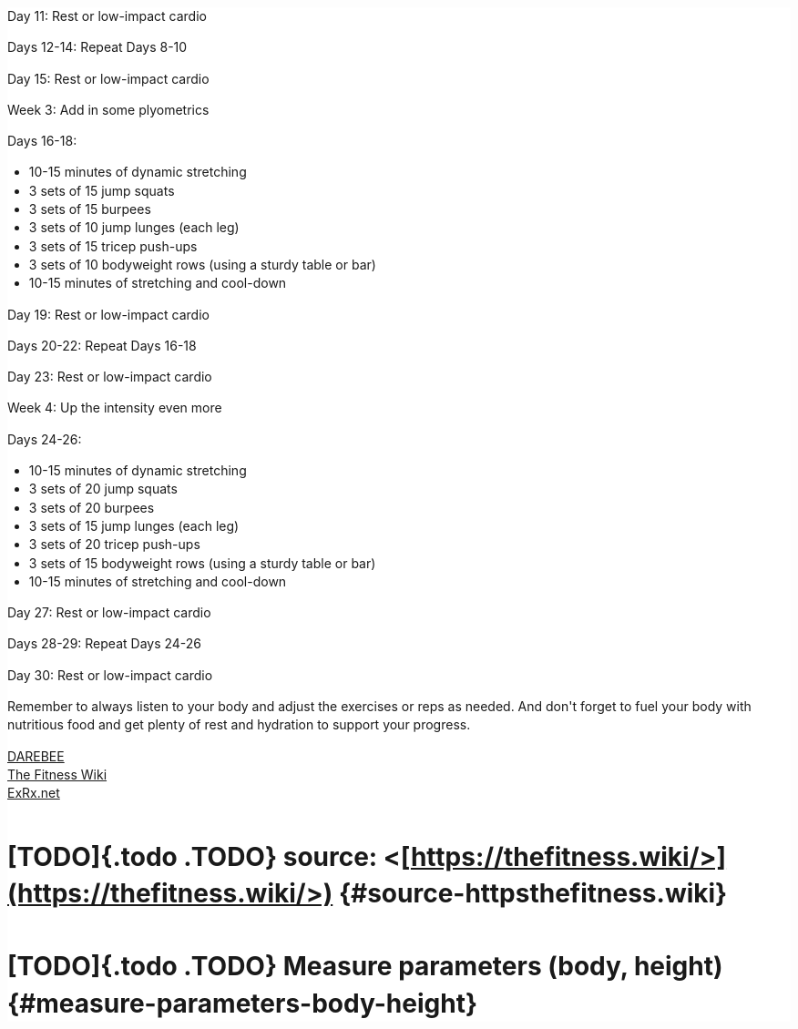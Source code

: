 Day 11: Rest or low-impact cardio   
   
Days 12-14: Repeat Days 8-10   
   
Day 15: Rest or low-impact cardio   
   
Week 3: Add in some plyometrics   
   
Days 16-18:   
   
- 10-15 minutes of dynamic stretching   
- 3 sets of 15 jump squats   
- 3 sets of 15 burpees   
- 3 sets of 10 jump lunges (each leg)   
- 3 sets of 15 tricep push-ups   
- 3 sets of 10 bodyweight rows (using a sturdy table or bar)   
- 10-15 minutes of stretching and cool-down   
   
Day 19: Rest or low-impact cardio   
   
Days 20-22: Repeat Days 16-18   
   
Day 23: Rest or low-impact cardio   
   
Week 4: Up the intensity even more   
   
Days 24-26:   
   
- 10-15 minutes of dynamic stretching   
- 3 sets of 20 jump squats   
- 3 sets of 20 burpees   
- 3 sets of 15 jump lunges (each leg)   
- 3 sets of 20 tricep push-ups   
- 3 sets of 15 bodyweight rows (using a sturdy table or bar)   
- 10-15 minutes of stretching and cool-down   
   
Day 27: Rest or low-impact cardio   
   
Days 28-29: Repeat Days 24-26   
   
Day 30: Rest or low-impact cardio   
   
Remember to always listen to your body and adjust the exercises or reps as needed. And don't forget to fuel your body with nutritious food and get plenty of rest and hydration to support your progress.   
   
[DAREBEE](https://darebee.com/)   
[The Fitness Wiki](https://thefitness.wiki/)   
[ExRx.net](https://www.exrx.net/)   
   
# [TODO]{.todo .TODO} source: <[https://thefitness.wiki/>](https://thefitness.wiki/>) {#source-httpsthefitness.wiki}   
   
# [TODO]{.todo .TODO} Measure parameters (body, height) {#measure-parameters-body-height}   
   
